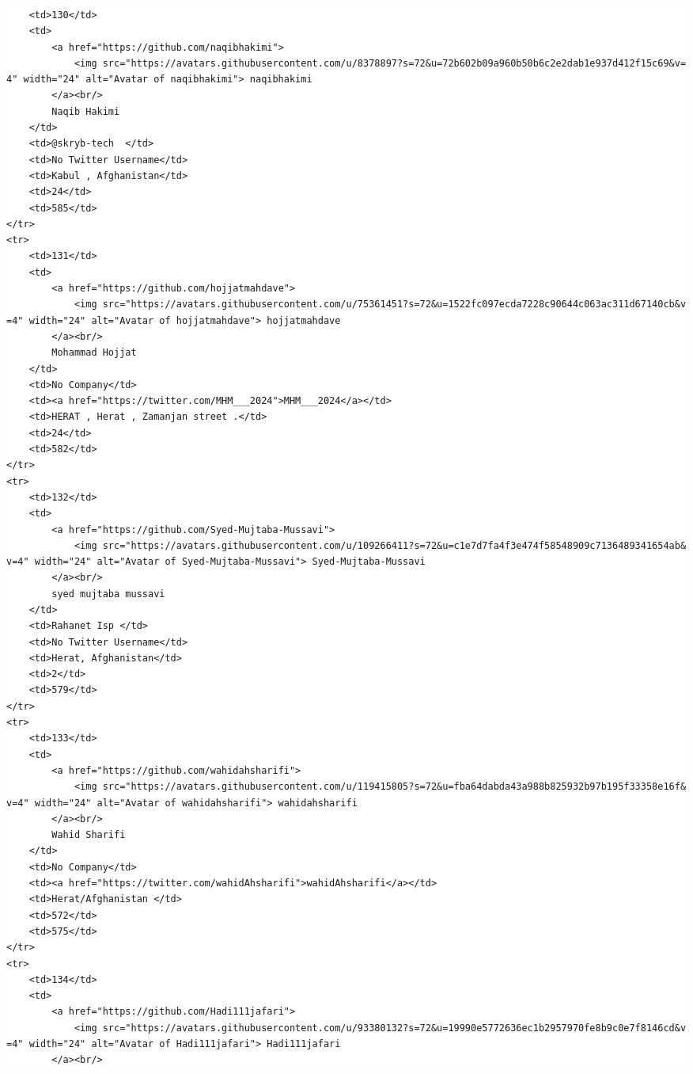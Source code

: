 		<td>130</td>
		<td>
			<a href="https://github.com/naqibhakimi">
				<img src="https://avatars.githubusercontent.com/u/8378897?s=72&u=72b602b09a960b50b6c2e2dab1e937d412f15c69&v=4" width="24" alt="Avatar of naqibhakimi"> naqibhakimi
			</a><br/>
			Naqib Hakimi
		</td>
		<td>@skryb-tech  </td>
		<td>No Twitter Username</td>
		<td>Kabul , Afghanistan</td>
		<td>24</td>
		<td>585</td>
	</tr>
	<tr>
		<td>131</td>
		<td>
			<a href="https://github.com/hojjatmahdave">
				<img src="https://avatars.githubusercontent.com/u/75361451?s=72&u=1522fc097ecda7228c90644c063ac311d67140cb&v=4" width="24" alt="Avatar of hojjatmahdave"> hojjatmahdave
			</a><br/>
			Mohammad Hojjat 
		</td>
		<td>No Company</td>
		<td><a href="https://twitter.com/MHM___2024">MHM___2024</a></td>
		<td>HERAT , Herat , Zamanjan street .</td>
		<td>24</td>
		<td>582</td>
	</tr>
	<tr>
		<td>132</td>
		<td>
			<a href="https://github.com/Syed-Mujtaba-Mussavi">
				<img src="https://avatars.githubusercontent.com/u/109266411?s=72&u=c1e7d7fa4f3e474f58548909c7136489341654ab&v=4" width="24" alt="Avatar of Syed-Mujtaba-Mussavi"> Syed-Mujtaba-Mussavi
			</a><br/>
			syed mujtaba mussavi
		</td>
		<td>Rahanet Isp </td>
		<td>No Twitter Username</td>
		<td>Herat, Afghanistan</td>
		<td>2</td>
		<td>579</td>
	</tr>
	<tr>
		<td>133</td>
		<td>
			<a href="https://github.com/wahidahsharifi">
				<img src="https://avatars.githubusercontent.com/u/119415805?s=72&u=fba64dabda43a988b825932b97b195f33358e16f&v=4" width="24" alt="Avatar of wahidahsharifi"> wahidahsharifi
			</a><br/>
			Wahid Sharifi
		</td>
		<td>No Company</td>
		<td><a href="https://twitter.com/wahidAhsharifi">wahidAhsharifi</a></td>
		<td>Herat/Afghanistan </td>
		<td>572</td>
		<td>575</td>
	</tr>
	<tr>
		<td>134</td>
		<td>
			<a href="https://github.com/Hadi111jafari">
				<img src="https://avatars.githubusercontent.com/u/93380132?s=72&u=19990e5772636ec1b2957970fe8b9c0e7f8146cd&v=4" width="24" alt="Avatar of Hadi111jafari"> Hadi111jafari
			</a><br/>